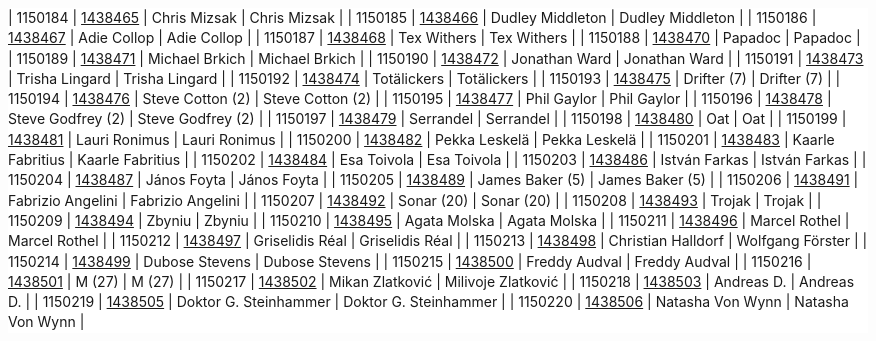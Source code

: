 | 1150184 | [1438465](https://www.discogs.com/artist/1438465) | Chris Mizsak | Chris Mizsak |
| 1150185 | [1438466](https://www.discogs.com/artist/1438466) | Dudley Middleton | Dudley Middleton |
| 1150186 | [1438467](https://www.discogs.com/artist/1438467) | Adie Collop | Adie Collop |
| 1150187 | [1438468](https://www.discogs.com/artist/1438468) | Tex Withers | Tex Withers |
| 1150188 | [1438470](https://www.discogs.com/artist/1438470) | Papadoc | Papadoc |
| 1150189 | [1438471](https://www.discogs.com/artist/1438471) | Michael Brkich | Michael Brkich |
| 1150190 | [1438472](https://www.discogs.com/artist/1438472) | Jonathan Ward | Jonathan Ward |
| 1150191 | [1438473](https://www.discogs.com/artist/1438473) | Trisha Lingard | Trisha Lingard |
| 1150192 | [1438474](https://www.discogs.com/artist/1438474) | Totälickers | Totälickers |
| 1150193 | [1438475](https://www.discogs.com/artist/1438475) | Drifter (7) | Drifter (7) |
| 1150194 | [1438476](https://www.discogs.com/artist/1438476) | Steve Cotton (2) | Steve Cotton (2) |
| 1150195 | [1438477](https://www.discogs.com/artist/1438477) | Phil Gaylor | Phil Gaylor |
| 1150196 | [1438478](https://www.discogs.com/artist/1438478) | Steve Godfrey (2) | Steve Godfrey (2) |
| 1150197 | [1438479](https://www.discogs.com/artist/1438479) | Serrandel | Serrandel |
| 1150198 | [1438480](https://www.discogs.com/artist/1438480) | Oat | Oat |
| 1150199 | [1438481](https://www.discogs.com/artist/1438481) | Lauri Ronimus | Lauri Ronimus |
| 1150200 | [1438482](https://www.discogs.com/artist/1438482) | Pekka Leskelä | Pekka Leskelä |
| 1150201 | [1438483](https://www.discogs.com/artist/1438483) | Kaarle Fabritius | Kaarle Fabritius |
| 1150202 | [1438484](https://www.discogs.com/artist/1438484) | Esa Toivola | Esa Toivola |
| 1150203 | [1438486](https://www.discogs.com/artist/1438486) | István Farkas | István Farkas |
| 1150204 | [1438487](https://www.discogs.com/artist/1438487) | János Foyta | János Foyta |
| 1150205 | [1438489](https://www.discogs.com/artist/1438489) | James Baker (5) | James Baker (5) |
| 1150206 | [1438491](https://www.discogs.com/artist/1438491) | Fabrizio Angelini | Fabrizio Angelini |
| 1150207 | [1438492](https://www.discogs.com/artist/1438492) | Sonar (20) | Sonar (20) |
| 1150208 | [1438493](https://www.discogs.com/artist/1438493) | Trojak | Trojak |
| 1150209 | [1438494](https://www.discogs.com/artist/1438494) | Zbyniu | Zbyniu |
| 1150210 | [1438495](https://www.discogs.com/artist/1438495) | Agata Molska | Agata Molska |
| 1150211 | [1438496](https://www.discogs.com/artist/1438496) | Marcel Rothel | Marcel Rothel |
| 1150212 | [1438497](https://www.discogs.com/artist/1438497) | Griselidis Réal | Griselidis Réal |
| 1150213 | [1438498](https://www.discogs.com/artist/1438498) | Christian Halldorf | Wolfgang Förster |
| 1150214 | [1438499](https://www.discogs.com/artist/1438499) | Dubose Stevens | Dubose Stevens |
| 1150215 | [1438500](https://www.discogs.com/artist/1438500) | Freddy Audval | Freddy Audval |
| 1150216 | [1438501](https://www.discogs.com/artist/1438501) | M (27) | M (27) |
| 1150217 | [1438502](https://www.discogs.com/artist/1438502) | Mikan Zlatković | Milivoje Zlatković |
| 1150218 | [1438503](https://www.discogs.com/artist/1438503) | Andreas D. | Andreas D. |
| 1150219 | [1438505](https://www.discogs.com/artist/1438505) | Doktor G. Steinhammer | Doktor G. Steinhammer |
| 1150220 | [1438506](https://www.discogs.com/artist/1438506) | Natasha Von Wynn | Natasha Von Wynn |